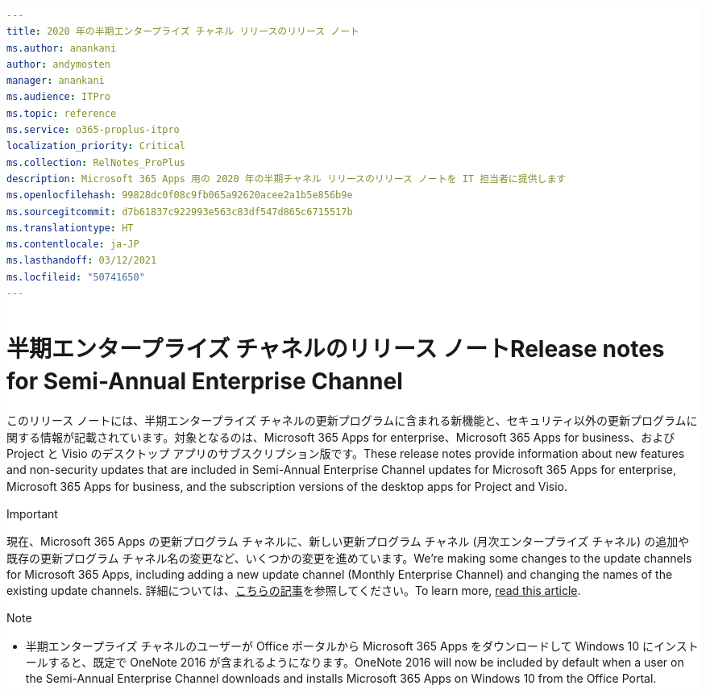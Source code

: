 ```yaml
---
title: 2020 年の半期エンタープライズ チャネル リリースのリリース ノート
ms.author: anankani
author: andymosten
manager: anankani
ms.audience: ITPro
ms.topic: reference
ms.service: o365-proplus-itpro
localization_priority: Critical
ms.collection: RelNotes_ProPlus
description: Microsoft 365 Apps 用の 2020 年の半期チャネル リリースのリリース ノートを IT 担当者に提供します
ms.openlocfilehash: 99828dc0f08c9fb065a92620acee2a1b5e856b9e
ms.sourcegitcommit: d7b61837c922993e563c83df547d865c6715517b
ms.translationtype: HT
ms.contentlocale: ja-JP
ms.lasthandoff: 03/12/2021
ms.locfileid: "50741650"
---
```

# <a name="release-notes-for-semi-annual-enterprise-channel"></a><span data-ttu-id="9b9d6-103">半期エンタープライズ チャネルのリリース ノート</span><span class="sxs-lookup"><span data-stu-id="9b9d6-103">Release notes for Semi-Annual Enterprise Channel</span></span>

<span data-ttu-id="9b9d6-104">このリリース ノートには、半期エンタープライズ チャネルの更新プログラムに含まれる新機能と、セキュリティ以外の更新プログラムに関する情報が記載されています。対象となるのは、Microsoft 365 Apps for enterprise、Microsoft 365 Apps for business、および Project と Visio のデスクトップ アプリのサブスクリプション版です。</span><span class="sxs-lookup"><span data-stu-id="9b9d6-104">These release notes provide information about new features and non-security updates that are included in Semi-Annual Enterprise Channel updates for Microsoft 365 Apps for enterprise, Microsoft 365 Apps for business, and the subscription versions of the desktop apps for Project and Visio.</span></span>

> [!IMPORTANT]
> <span data-ttu-id="9b9d6-105">現在、Microsoft 365 Apps の更新プログラム チャネルに、新しい更新プログラム チャネル (月次エンタープライズ チャネル) の追加や既存の更新プログラム チャネル名の変更など、いくつかの変更を進めています。</span><span class="sxs-lookup"><span data-stu-id="9b9d6-105">We’re making some changes to the update channels for Microsoft 365 Apps, including adding a new update channel (Monthly Enterprise Channel) and changing the names of the existing update channels.</span></span> <span data-ttu-id="9b9d6-106">詳細については、[こちらの記事](https://go.microsoft.com/fwlink/p/?linkid=2127441)を参照してください。</span><span class="sxs-lookup"><span data-stu-id="9b9d6-106">To learn more, [read this article](https://go.microsoft.com/fwlink/p/?linkid=2127441).</span></span>

> [!NOTE]
>
>- <span data-ttu-id="9b9d6-107">半期エンタープライズ チャネルのユーザーが Office ポータルから Microsoft 365 Apps をダウンロードして Windows 10 にインストールすると、既定で OneNote 2016 が含まれるようになります。</span><span class="sxs-lookup"><span data-stu-id="9b9d6-107">OneNote 2016 will now be included by default when a user on the Semi-Annual Enterprise Channel downloads and installs Microsoft 365 Apps on Windows 10 from the Office Portal.</span></span>


[//]: # (BUGDETAILS コンテンツを削除しないでください。終了)


[//]: # (BUGDETAILS コンテンツを削除しないでください。開始)
[//]: # (BUGDETAILS コンテンツを削除しないでください。開始)
[//]: # (BUGDETAILS コンテンツを削除しないでください。開始)
[//]: # (FEATUREDETAILS コンテンツを削除しないでください。開始)
[//]: # (FEATUREDETAILS コンテンツを削除しないでください。終了)
[//]: # (BUGDETAILS コンテンツを削除しないでください。開始)